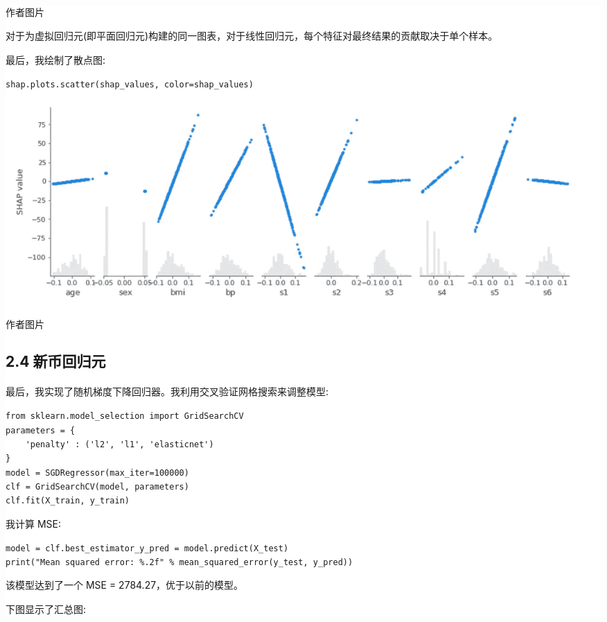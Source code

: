 作者图片

对于为虚拟回归元(即平面回归元)构建的同一图表，对于线性回归元，每个特征对最终结果的贡献取决于单个样本。

最后，我绘制了散点图:

```
shap.plots.scatter(shap_values, color=shap_values)
```

![](img/14c802701fddbec07a5e20733844b789.png)

作者图片

## 2.4 新币回归元

最后，我实现了随机梯度下降回归器。我利用交叉验证网格搜索来调整模型:

```
from sklearn.model_selection import GridSearchCV
parameters = {
    'penalty' : ('l2', 'l1', 'elasticnet')
}
model = SGDRegressor(max_iter=100000)
clf = GridSearchCV(model, parameters)
clf.fit(X_train, y_train)
```

我计算 MSE:

```
model = clf.best_estimator_y_pred = model.predict(X_test)
print("Mean squared error: %.2f" % mean_squared_error(y_test, y_pred))
```

该模型达到了一个 MSE = 2784.27，优于以前的模型。

下图显示了汇总图:
